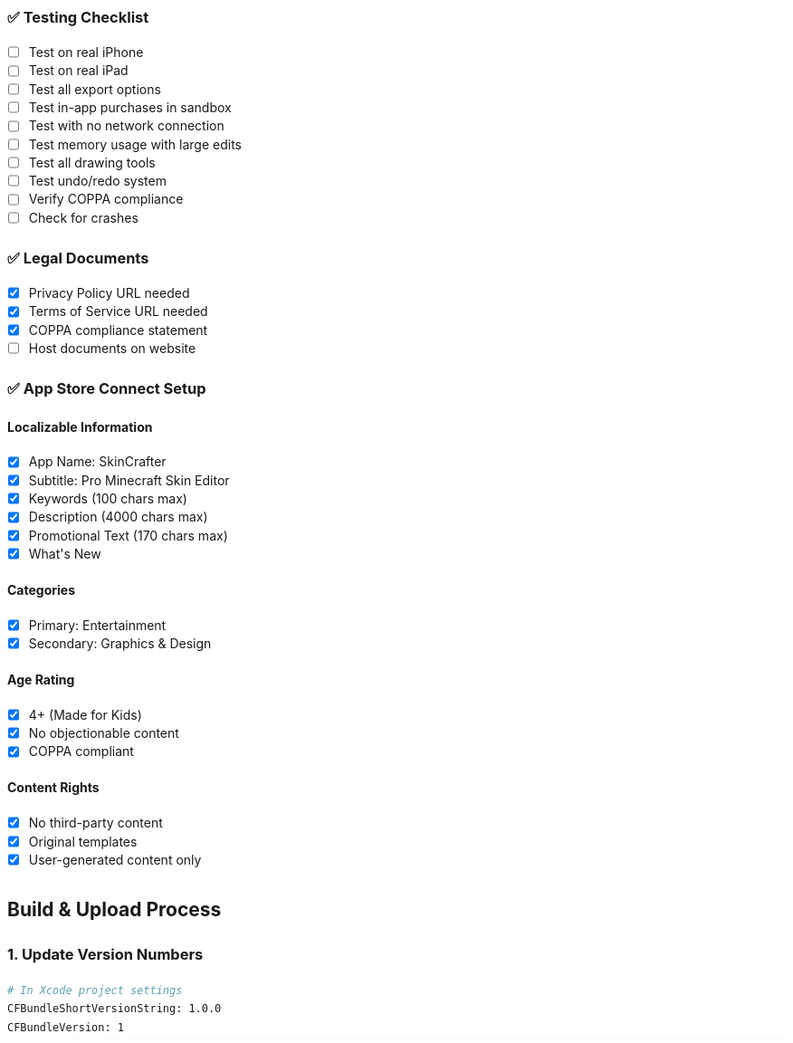 ### ✅ Testing Checklist
- [ ] Test on real iPhone
- [ ] Test on real iPad
- [ ] Test all export options
- [ ] Test in-app purchases in sandbox
- [ ] Test with no network connection
- [ ] Test memory usage with large edits
- [ ] Test all drawing tools
- [ ] Test undo/redo system
- [ ] Verify COPPA compliance
- [ ] Check for crashes

### ✅ Legal Documents
- [x] Privacy Policy URL needed
- [x] Terms of Service URL needed
- [x] COPPA compliance statement
- [ ] Host documents on website

### ✅ App Store Connect Setup

#### Localizable Information
- [x] App Name: SkinCrafter
- [x] Subtitle: Pro Minecraft Skin Editor
- [x] Keywords (100 chars max)
- [x] Description (4000 chars max)
- [x] Promotional Text (170 chars max)
- [x] What's New

#### Categories
- [x] Primary: Entertainment
- [x] Secondary: Graphics & Design

#### Age Rating
- [x] 4+ (Made for Kids)
- [x] No objectionable content
- [x] COPPA compliant

#### Content Rights
- [x] No third-party content
- [x] Original templates
- [x] User-generated content only

## Build & Upload Process

### 1. Update Version Numbers
```bash
# In Xcode project settings
CFBundleShortVersionString: 1.0.0
CFBundleVersion: 1
```
